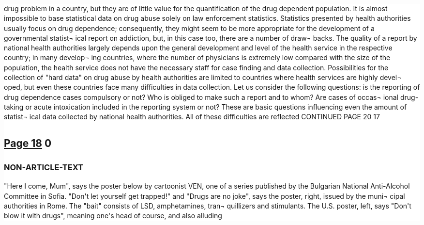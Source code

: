 drug problem in a country, but they
are of little value for the quantification
of the drug dependent population. It
is almost impossible to base statistical
data on drug abuse solely on law
enforcement statistics.
Statistics presented by health
authorities usually focus on drug
dependence; consequently, they might
seem to be more appropriate for the
development of a governmental statist¬
ical report on addiction, but, in this
case too, there are a number of draw¬
backs.
The quality of a report by national
health authorities largely depends
upon the general development and
level of the health service in the
respective country; in many develop¬
ing countries, where the number of
physicians is extremely low compared
with the size of the population, the
health service does not have the
necessary staff for case finding and
data collection.
Possibilities for the collection of
"hard data" on drug abuse by health
authorities are limited to countries
where health services are highly devel¬
oped, but even these countries face
many difficulties in data collection.
Let us consider the following
questions: is the reporting of drug
dependence cases compulsory or not?
Who is obliged to make such a report
and to whom? Are cases of occas¬
ional drug-taking or acute intoxication
included in the reporting system or
not? These are basic questions
influencing even the amount of statist¬
ical data collected by national health
authorities.
All of these difficulties are reflected
CONTINUED PAGE 20
17
## [Page 18](https://demo.humlab.umu.se/courier/074885engo.pdf#page=18) 0
### NON-ARTICLE-TEXT
"Here I come, Mum", says the poster below by cartoonist VEN, one of a series
published by the Bulgarian National Anti-Alcohol Committee in Sofia.
"Don't let yourself get
trapped!" and "Drugs are
no joke", says the poster,
right, issued by the muni¬
cipal authorities in Rome.
The "bait" consists of
LSD, amphetamines, tran¬
quillizers and stimulants.
The U.S. poster, left, says
"Don't blow it with drugs",
meaning one's head of
course, and also alluding